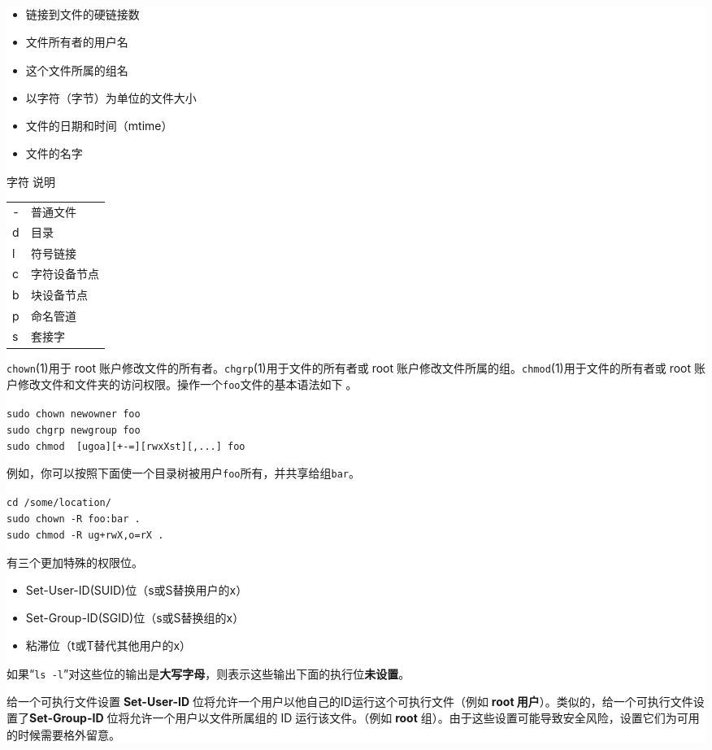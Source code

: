 - 链接到文件的硬链接数

- 文件所有者的用户名

- 这个文件所属的组名

- 以字符（字节）为单位的文件大小

- 文件的日期和时间（mtime）

- 文件的名字

字符 说明

|||
|-|-|
|-|普通文件|
|d|目录|
|l|符号链接|
|c|字符设备节点|
|b|块设备节点|
|p|命名管道|
|s|套接字|

`chown`(1)用于 root 账户修改文件的所有者。`chgrp`(1)用于文件的所有者或 root 账户修改文件所属的组。`chmod`(1)用于文件的所有者或 root 账户修改文件和文件夹的访问权限。操作一个`foo`文件的基本语法如下 。

```Shell
sudo chown newowner foo
sudo chgrp newgroup foo
sudo chmod  [ugoa][+-=][rwxXst][,...] foo
```

例如，你可以按照下面使一个目录树被用户`foo`所有，并共享给组`bar`。

```Shell
cd /some/location/
sudo chown -R foo:bar .
sudo chmod -R ug+rwX,o=rX .
```

有三个更加特殊的权限位。

- Set-User-ID(SUID)位（s或S替换用户的x）

- Set-Group-ID(SGID)位（s或S替换组的x）

- 粘滞位（t或T替代其他用户的x）

如果“`ls -l`”对这些位的输出是**大写字母**，则表示这些输出下面的执行位**未设置**。

给一个可执行文件设置 **Set-User-ID** 位将允许一个用户以他自己的ID运行这个可执行文件（例如 **root 用户**）。类似的，给一个可执行文件设置了**Set-Group-ID** 位将允许一个用户以文件所属组的 ID 运行该文件。（例如 **root** 组）。由于这些设置可能导致安全风险，设置它们为可用的时候需要格外留意。
